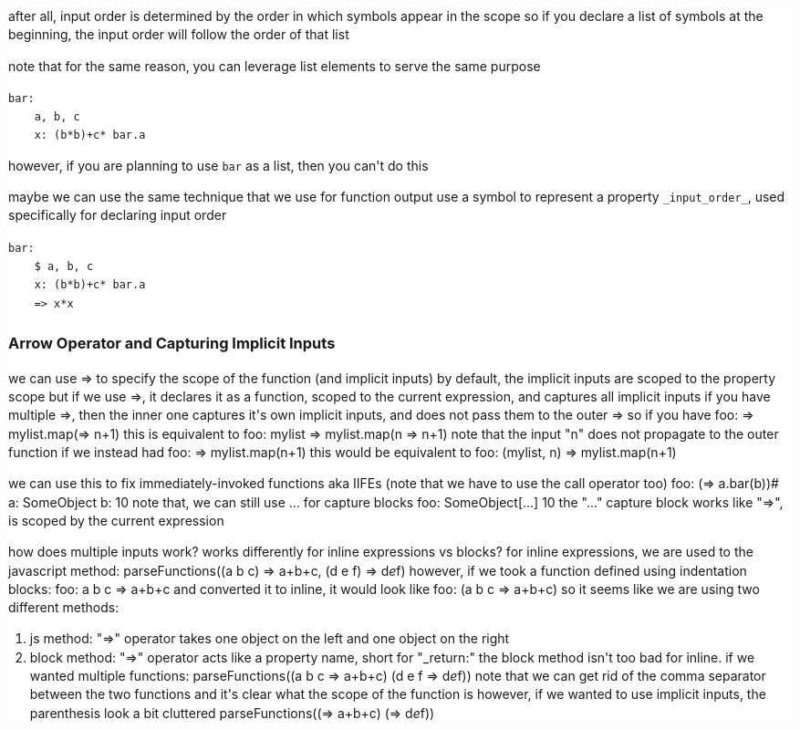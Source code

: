 after all, input order is determined by the order in which symbols appear in the scope
so if you declare a list of symbols at the beginning, the input order will follow the order of that list

note that for the same reason, you can leverage list elements to serve the same purpose

    bar:
        a, b, c
        x: (b*b)+c* bar.a

however, if you are planning to use `bar` as a list, then you can't do this

maybe we can use the same technique that we use for function output
use a symbol to represent a property `_input_order_`, used specifically for declaring input order

    bar:
        $ a, b, c
        x: (b*b)+c* bar.a
        => x*x

### Arrow Operator and Capturing Implicit Inputs

we can use => to specify the scope of the function (and implicit inputs)
by default, the implicit inputs are scoped to the property scope
but if we use =>, it declares it as a function, scoped to the current expression, and captures all implicit inputs
if you have multiple =>, then the inner one captures it's own implicit inputs, and does not pass them to the outer =>
so if you have
foo: => mylist.map(=> n+1)
this is equivalent to
foo: mylist => mylist.map(n => n+1)
note that the input "n" does not propagate to the outer function
if we instead had
foo: => mylist.map(n+1)
this would be equivalent to
foo: (mylist, n) => mylist.map(n+1)

we can use this to fix immediately-invoked functions aka IIFEs (note that we have to use the call operator too)
foo: (=> a.bar(b))#
    a: SomeObject
    b: 10
note that, we can still use ... for capture blocks
foo: SomeObject[...]
   10
the "..." capture block works like "=>", is scoped by the current expression

how does multiple inputs work?
works differently for inline expressions vs blocks?
for inline expressions, we are used to the javascript method:
parseFunctions((a b c) => a+b+c, (d e f) => d*e*f)
however, if we took a function defined using indentation blocks:
foo:
    a b c
    => a+b+c
and converted it to inline, it would look like
foo: (a b c => a+b+c)
so it seems like we are using two different methods:
1. js method: "=>" operator takes one object on the left and one object on the right
2. block method: "=>" operator acts like a property name, short for "_return:"
the block method isn't too bad for inline. if we wanted multiple functions:
parseFunctions((a b c => a+b+c) (d e f => d*e*f))
note that we can get rid of the comma separator between the two functions
and it's clear what the scope of the function is
however, if we wanted to use implicit inputs, the parenthesis look a bit cluttered
parseFunctions((=> a+b+c) (=> d*e*f))